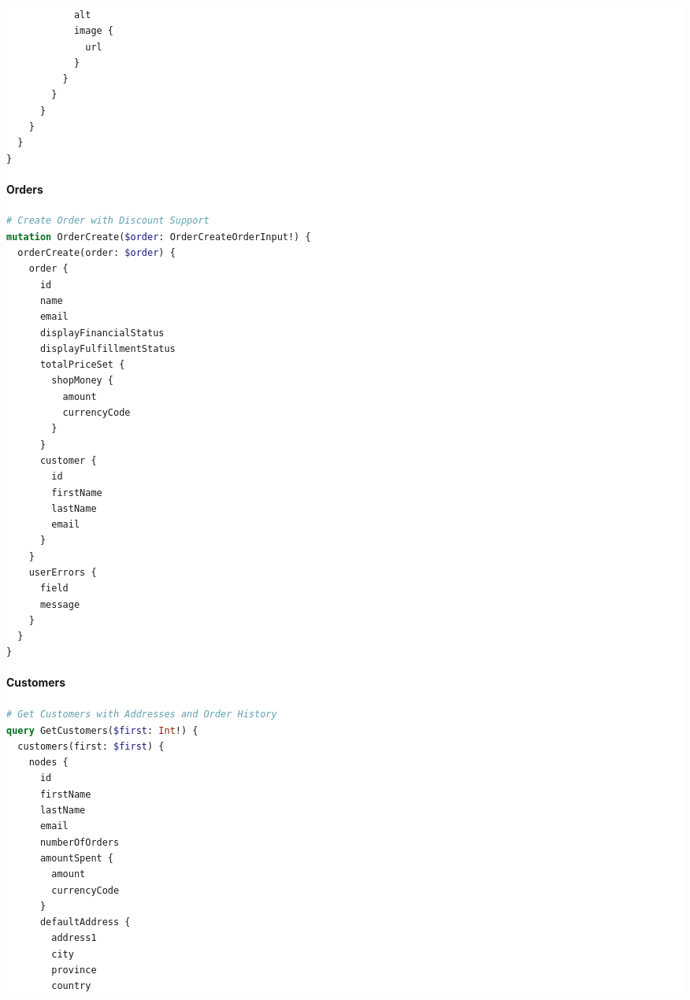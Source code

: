 ```graphql
            alt
            image {
              url
            }
          }
        }
      }
    }
  }
}
```

#### **Orders**
```graphql
# Create Order with Discount Support
mutation OrderCreate($order: OrderCreateOrderInput!) {
  orderCreate(order: $order) {
    order {
      id
      name
      email
      displayFinancialStatus
      displayFulfillmentStatus
      totalPriceSet {
        shopMoney {
          amount
          currencyCode
        }
      }
      customer {
        id
        firstName
        lastName
        email
      }
    }
    userErrors {
      field
      message
    }
  }
}
```

#### **Customers**
```graphql
# Get Customers with Addresses and Order History
query GetCustomers($first: Int!) {
  customers(first: $first) {
    nodes {
      id
      firstName
      lastName
      email
      numberOfOrders
      amountSpent {
        amount
        currencyCode
      }
      defaultAddress {
        address1
        city
        province
        country
```